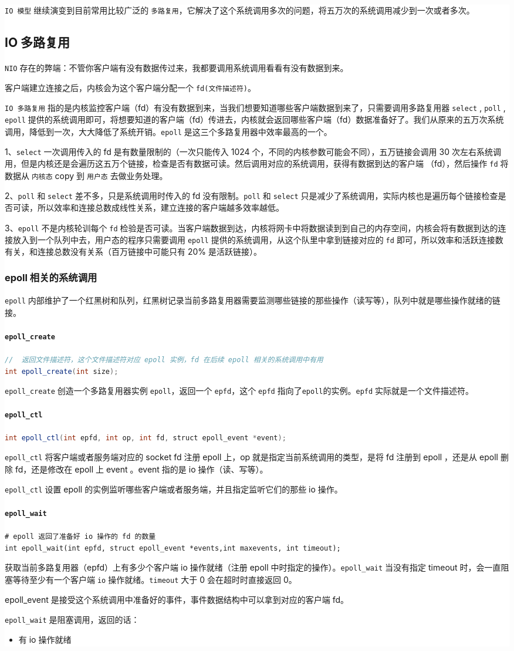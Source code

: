 `IO 模型` 继续演变到目前常用比较广泛的 `多路复用`，它解决了这个系统调用多次的问题，将五万次的系统调用减少到一次或者多次。

## IO 多路复用

`NIO` 存在的弊端：不管你客户端有没有数据传过来，我都要调用系统调用看看有没有数据到来。

客户端建立连接之后，内核会为这个客户端分配一个 `fd(文件描述符)`。

`IO 多路复用` 指的是内核监控客户端（fd）有没有数据到来，当我们想要知道哪些客户端数据到来了，只需要调用多路复用器 `select` , `poll` , `epoll` 提供的系统调用即可，将想要知道的客户端（fd）传进去，内核就会返回哪些客户端（fd）数据准备好了。我们从原来的五万次系统调用，降低到一次，大大降低了系统开销。`epoll` 是这三个多路复用器中效率最高的一个。

1、`select` 一次调用传入的 fd 是有数量限制的（一次只能传入 1024 个，不同的内核参数可能会不同），五万链接会调用 30 次左右系统调用，但是内核还是会遍历这五万个链接，检查是否有数据可读。然后调用对应的系统调用，获得有数据到达的客户端 （fd），然后操作 `fd` 将数据从 `内核态` copy 到 `用户态` 去做业务处理。

2、`poll` 和 `select` 差不多，只是系统调用时传入的 fd 没有限制。`poll` 和 `select` 只是减少了系统调用，实际内核也是遍历每个链接检查是否可读，所以效率和连接总数成线性关系，建立连接的客户端越多效率越低。

3、`epoll` 不是内核轮训每个 `fd` 检验是否可读。当客户端数据到达，内核将网卡中将数据读到到自己的内存空间，内核会将有数据到达的连接放入到一个队列中去，用户态的程序只需要调用 `epoll` 提供的系统调用，从这个队里中拿到链接对应的 `fd` 即可，所以效率和活跃连接数有关，和连接总数没有关系（百万链接中可能只有 20% 是活跃链接）。

### epoll 相关的系统调用

`epoll` 内部维护了一个红黑树和队列，红黑树记录当前多路复用器需要监测哪些链接的那些操作（读写等），队列中就是哪些操作就绪的链接。

#### `epoll_create`

```java
//  返回文件描述符，这个文件描述符对应 epoll 实例，fd 在后续 epoll 相关的系统调用中有用
int epoll_create(int size);
```

`epoll_create` 创造一个多路复用器实例 `epoll`，返回一个 `epfd`，这个 `epfd` 指向了`epoll`的实例。`epfd` 实际就是一个文件描述符。

#### `epoll_ctl`

```java
int epoll_ctl(int epfd, int op, int fd, struct epoll_event *event);
```

`epoll_ctl` 将客户端或者服务端对应的 socket fd 注册 epoll 上，op 就是指定当前系统调用的类型，是将 fd 注册到 epoll ，还是从 epoll 删除 fd，还是修改在 epoll 上 event 。event 指的是 io 操作（读、写等）。

`epoll_ctl` 设置 epoll 的实例监听哪些客户端或者服务端，并且指定监听它们的那些 io 操作。

#### `epoll_wait`

```
# epoll 返回了准备好 io 操作的 fd 的数量
int epoll_wait(int epfd, struct epoll_event *events,int maxevents, int timeout);
```

获取当前多路复用器（epfd）上有多少个客户端 io 操作就绪（注册 epoll 中时指定的操作）。`epoll_wait` 当没有指定 timeout 时，会一直阻塞等待至少有一个客户端 `io` 操作就绪。`timeout` 大于 0 会在超时时直接返回 0。

epoll_event 是接受这个系统调用中准备好的事件，事件数据结构中可以拿到对应的客户端 fd。

`epoll_wait` 是阻塞调用，返回的话：

-   有 io 操作就绪
